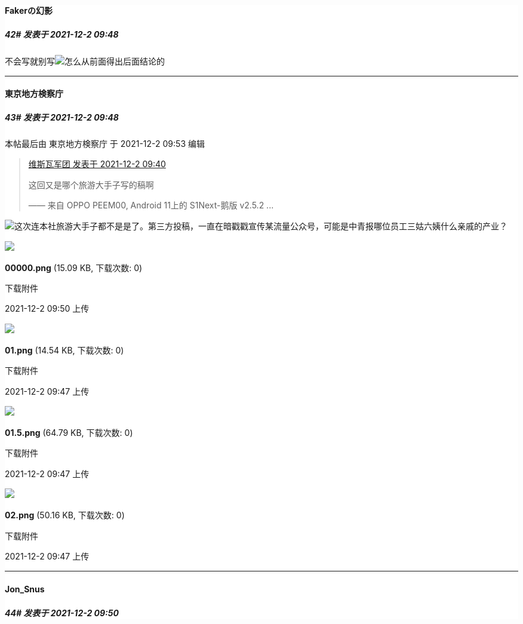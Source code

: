 ####  Fakerの幻影  
##### 42#       发表于 2021-12-2 09:48

不会写就别写<img src="https://static.saraba1st.com/image/smiley/face2017/001.png" referrerpolicy="no-referrer">怎么从前面得出后面结论的

*****

####  東京地方検察庁  
##### 43#       发表于 2021-12-2 09:48

 本帖最后由 東京地方検察庁 于 2021-12-2 09:53 编辑 
<blockquote><a href="httphttps://bbs.saraba1st.com/2b/forum.php?mod=redirect&amp;goto=findpost&amp;pid=53779407&amp;ptid=2040396" target="_blank">维斯瓦军团 发表于 2021-12-2 09:40</a>

这回又是哪个旅游大手子写的稿啊

—— 来自 OPPO PEEM00, Android 11上的 S1Next-鹅版 v2.5.2 ...</blockquote>
<img src="https://static.saraba1st.com/image/smiley/face2017/035.png" referrerpolicy="no-referrer">这次连本社旅游大手子都不是是了。第三方投稿，一直在暗戳戳宣传某流量公众号，可能是中青报哪位员工三姑六姨什么亲戚的产业？

<img src="https://img.saraba1st.com/forum/202112/02/095008meu5ez59navilwik.png" referrerpolicy="no-referrer">

<strong>00000.png</strong> (15.09 KB, 下载次数: 0)

下载附件

2021-12-2 09:50 上传

<img src="https://img.saraba1st.com/forum/202112/02/094740qrwhoujwjhw1phor.png" referrerpolicy="no-referrer">

<strong>01.png</strong> (14.54 KB, 下载次数: 0)

下载附件

2021-12-2 09:47 上传

<img src="https://img.saraba1st.com/forum/202112/02/094749wveciv3ef5v0dfur.png" referrerpolicy="no-referrer">

<strong>01.5.png</strong> (64.79 KB, 下载次数: 0)

下载附件

2021-12-2 09:47 上传

<img src="https://img.saraba1st.com/forum/202112/02/094755dew85b0l0xyjlsxs.png" referrerpolicy="no-referrer">

<strong>02.png</strong> (50.16 KB, 下载次数: 0)

下载附件

2021-12-2 09:47 上传

*****

####  Jon_Snus  
##### 44#       发表于 2021-12-2 09:50
